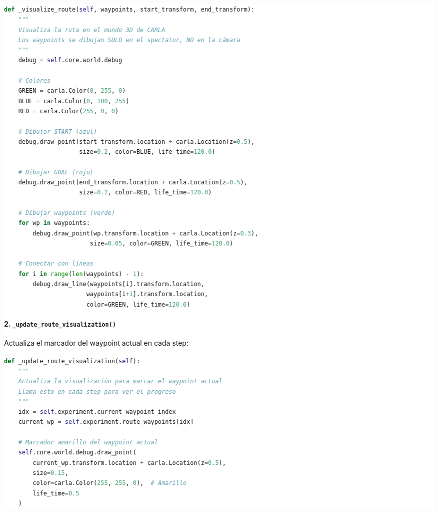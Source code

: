 ```python
def _visualize_route(self, waypoints, start_transform, end_transform):
    """
    Visualiza la ruta en el mundo 3D de CARLA
    Los waypoints se dibujan SOLO en el spectator, NO en la cámara
    """
    debug = self.core.world.debug
    
    # Colores
    GREEN = carla.Color(0, 255, 0)
    BLUE = carla.Color(0, 100, 255)
    RED = carla.Color(255, 0, 0)
    
    # Dibujar START (azul)
    debug.draw_point(start_transform.location + carla.Location(z=0.5),
                     size=0.2, color=BLUE, life_time=120.0)
    
    # Dibujar GOAL (rojo)
    debug.draw_point(end_transform.location + carla.Location(z=0.5),
                     size=0.2, color=RED, life_time=120.0)
    
    # Dibujar waypoints (verde)
    for wp in waypoints:
        debug.draw_point(wp.transform.location + carla.Location(z=0.3),
                        size=0.05, color=GREEN, life_time=120.0)
    
    # Conectar con líneas
    for i in range(len(waypoints) - 1):
        debug.draw_line(waypoints[i].transform.location,
                       waypoints[i+1].transform.location,
                       color=GREEN, life_time=120.0)
```

#### 2. `_update_route_visualization()`

Actualiza el marcador del waypoint actual en cada step:

```python
def _update_route_visualization(self):
    """
    Actualiza la visualización para marcar el waypoint actual
    Llama esto en cada step para ver el progreso
    """
    idx = self.experiment.current_waypoint_index
    current_wp = self.experiment.route_waypoints[idx]
    
    # Marcador amarillo del waypoint actual
    self.core.world.debug.draw_point(
        current_wp.transform.location + carla.Location(z=0.5),
        size=0.15,
        color=carla.Color(255, 255, 0),  # Amarillo
        life_time=0.5
    )
```
